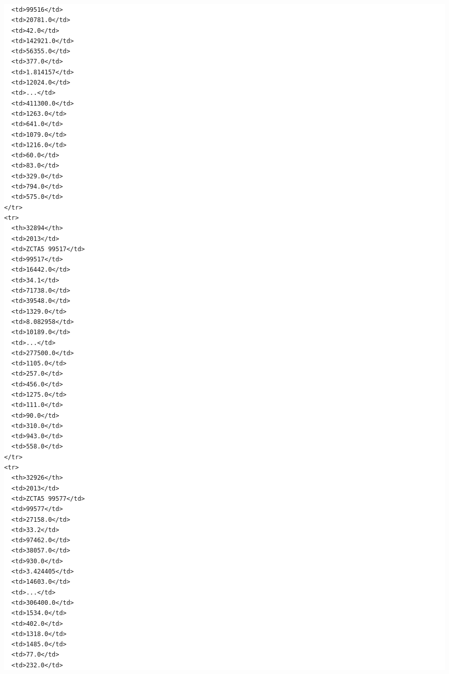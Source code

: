       <td>99516</td>
      <td>20781.0</td>
      <td>42.0</td>
      <td>142921.0</td>
      <td>56355.0</td>
      <td>377.0</td>
      <td>1.814157</td>
      <td>12024.0</td>
      <td>...</td>
      <td>411300.0</td>
      <td>1263.0</td>
      <td>641.0</td>
      <td>1079.0</td>
      <td>1216.0</td>
      <td>60.0</td>
      <td>83.0</td>
      <td>329.0</td>
      <td>794.0</td>
      <td>575.0</td>
    </tr>
    <tr>
      <th>32894</th>
      <td>2013</td>
      <td>ZCTA5 99517</td>
      <td>99517</td>
      <td>16442.0</td>
      <td>34.1</td>
      <td>71738.0</td>
      <td>39548.0</td>
      <td>1329.0</td>
      <td>8.082958</td>
      <td>10189.0</td>
      <td>...</td>
      <td>277500.0</td>
      <td>1105.0</td>
      <td>257.0</td>
      <td>456.0</td>
      <td>1275.0</td>
      <td>111.0</td>
      <td>90.0</td>
      <td>310.0</td>
      <td>943.0</td>
      <td>558.0</td>
    </tr>
    <tr>
      <th>32926</th>
      <td>2013</td>
      <td>ZCTA5 99577</td>
      <td>99577</td>
      <td>27158.0</td>
      <td>33.2</td>
      <td>97462.0</td>
      <td>38057.0</td>
      <td>930.0</td>
      <td>3.424405</td>
      <td>14603.0</td>
      <td>...</td>
      <td>306400.0</td>
      <td>1534.0</td>
      <td>402.0</td>
      <td>1318.0</td>
      <td>1485.0</td>
      <td>77.0</td>
      <td>232.0</td>